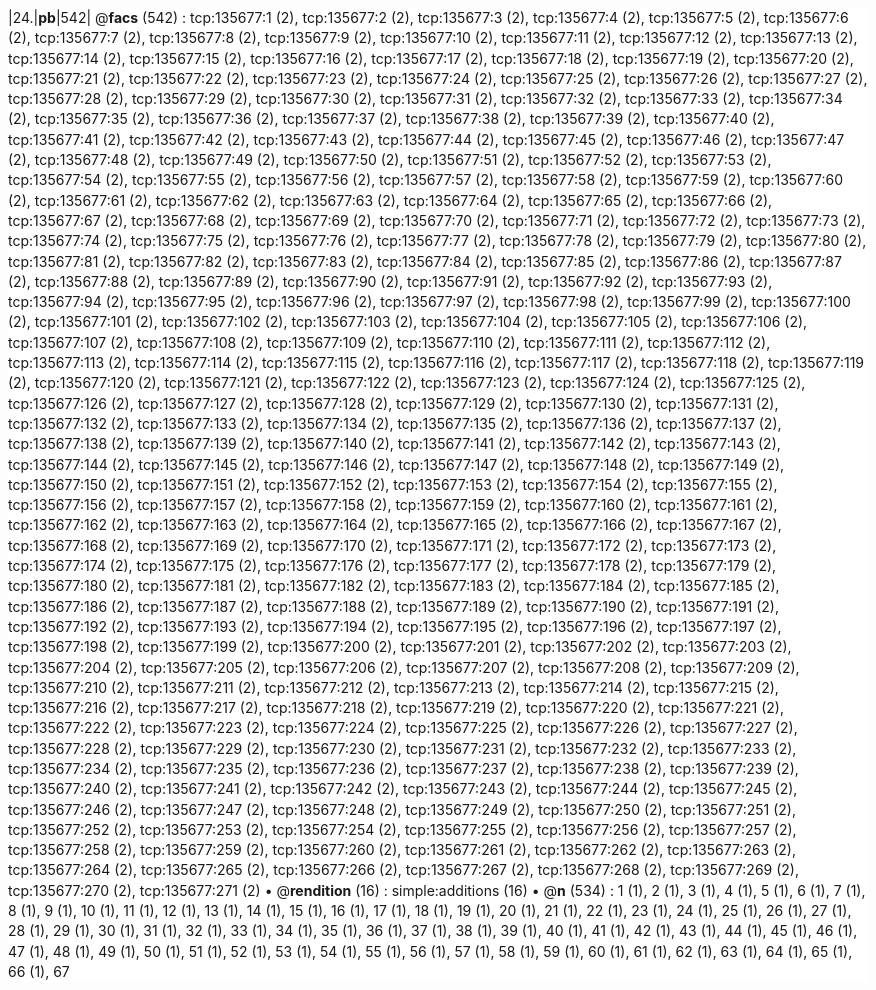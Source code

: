 |24.|__pb__|542| @__facs__ (542) : tcp:135677:1 (2), tcp:135677:2 (2), tcp:135677:3 (2), tcp:135677:4 (2), tcp:135677:5 (2), tcp:135677:6 (2), tcp:135677:7 (2), tcp:135677:8 (2), tcp:135677:9 (2), tcp:135677:10 (2), tcp:135677:11 (2), tcp:135677:12 (2), tcp:135677:13 (2), tcp:135677:14 (2), tcp:135677:15 (2), tcp:135677:16 (2), tcp:135677:17 (2), tcp:135677:18 (2), tcp:135677:19 (2), tcp:135677:20 (2), tcp:135677:21 (2), tcp:135677:22 (2), tcp:135677:23 (2), tcp:135677:24 (2), tcp:135677:25 (2), tcp:135677:26 (2), tcp:135677:27 (2), tcp:135677:28 (2), tcp:135677:29 (2), tcp:135677:30 (2), tcp:135677:31 (2), tcp:135677:32 (2), tcp:135677:33 (2), tcp:135677:34 (2), tcp:135677:35 (2), tcp:135677:36 (2), tcp:135677:37 (2), tcp:135677:38 (2), tcp:135677:39 (2), tcp:135677:40 (2), tcp:135677:41 (2), tcp:135677:42 (2), tcp:135677:43 (2), tcp:135677:44 (2), tcp:135677:45 (2), tcp:135677:46 (2), tcp:135677:47 (2), tcp:135677:48 (2), tcp:135677:49 (2), tcp:135677:50 (2), tcp:135677:51 (2), tcp:135677:52 (2), tcp:135677:53 (2), tcp:135677:54 (2), tcp:135677:55 (2), tcp:135677:56 (2), tcp:135677:57 (2), tcp:135677:58 (2), tcp:135677:59 (2), tcp:135677:60 (2), tcp:135677:61 (2), tcp:135677:62 (2), tcp:135677:63 (2), tcp:135677:64 (2), tcp:135677:65 (2), tcp:135677:66 (2), tcp:135677:67 (2), tcp:135677:68 (2), tcp:135677:69 (2), tcp:135677:70 (2), tcp:135677:71 (2), tcp:135677:72 (2), tcp:135677:73 (2), tcp:135677:74 (2), tcp:135677:75 (2), tcp:135677:76 (2), tcp:135677:77 (2), tcp:135677:78 (2), tcp:135677:79 (2), tcp:135677:80 (2), tcp:135677:81 (2), tcp:135677:82 (2), tcp:135677:83 (2), tcp:135677:84 (2), tcp:135677:85 (2), tcp:135677:86 (2), tcp:135677:87 (2), tcp:135677:88 (2), tcp:135677:89 (2), tcp:135677:90 (2), tcp:135677:91 (2), tcp:135677:92 (2), tcp:135677:93 (2), tcp:135677:94 (2), tcp:135677:95 (2), tcp:135677:96 (2), tcp:135677:97 (2), tcp:135677:98 (2), tcp:135677:99 (2), tcp:135677:100 (2), tcp:135677:101 (2), tcp:135677:102 (2), tcp:135677:103 (2), tcp:135677:104 (2), tcp:135677:105 (2), tcp:135677:106 (2), tcp:135677:107 (2), tcp:135677:108 (2), tcp:135677:109 (2), tcp:135677:110 (2), tcp:135677:111 (2), tcp:135677:112 (2), tcp:135677:113 (2), tcp:135677:114 (2), tcp:135677:115 (2), tcp:135677:116 (2), tcp:135677:117 (2), tcp:135677:118 (2), tcp:135677:119 (2), tcp:135677:120 (2), tcp:135677:121 (2), tcp:135677:122 (2), tcp:135677:123 (2), tcp:135677:124 (2), tcp:135677:125 (2), tcp:135677:126 (2), tcp:135677:127 (2), tcp:135677:128 (2), tcp:135677:129 (2), tcp:135677:130 (2), tcp:135677:131 (2), tcp:135677:132 (2), tcp:135677:133 (2), tcp:135677:134 (2), tcp:135677:135 (2), tcp:135677:136 (2), tcp:135677:137 (2), tcp:135677:138 (2), tcp:135677:139 (2), tcp:135677:140 (2), tcp:135677:141 (2), tcp:135677:142 (2), tcp:135677:143 (2), tcp:135677:144 (2), tcp:135677:145 (2), tcp:135677:146 (2), tcp:135677:147 (2), tcp:135677:148 (2), tcp:135677:149 (2), tcp:135677:150 (2), tcp:135677:151 (2), tcp:135677:152 (2), tcp:135677:153 (2), tcp:135677:154 (2), tcp:135677:155 (2), tcp:135677:156 (2), tcp:135677:157 (2), tcp:135677:158 (2), tcp:135677:159 (2), tcp:135677:160 (2), tcp:135677:161 (2), tcp:135677:162 (2), tcp:135677:163 (2), tcp:135677:164 (2), tcp:135677:165 (2), tcp:135677:166 (2), tcp:135677:167 (2), tcp:135677:168 (2), tcp:135677:169 (2), tcp:135677:170 (2), tcp:135677:171 (2), tcp:135677:172 (2), tcp:135677:173 (2), tcp:135677:174 (2), tcp:135677:175 (2), tcp:135677:176 (2), tcp:135677:177 (2), tcp:135677:178 (2), tcp:135677:179 (2), tcp:135677:180 (2), tcp:135677:181 (2), tcp:135677:182 (2), tcp:135677:183 (2), tcp:135677:184 (2), tcp:135677:185 (2), tcp:135677:186 (2), tcp:135677:187 (2), tcp:135677:188 (2), tcp:135677:189 (2), tcp:135677:190 (2), tcp:135677:191 (2), tcp:135677:192 (2), tcp:135677:193 (2), tcp:135677:194 (2), tcp:135677:195 (2), tcp:135677:196 (2), tcp:135677:197 (2), tcp:135677:198 (2), tcp:135677:199 (2), tcp:135677:200 (2), tcp:135677:201 (2), tcp:135677:202 (2), tcp:135677:203 (2), tcp:135677:204 (2), tcp:135677:205 (2), tcp:135677:206 (2), tcp:135677:207 (2), tcp:135677:208 (2), tcp:135677:209 (2), tcp:135677:210 (2), tcp:135677:211 (2), tcp:135677:212 (2), tcp:135677:213 (2), tcp:135677:214 (2), tcp:135677:215 (2), tcp:135677:216 (2), tcp:135677:217 (2), tcp:135677:218 (2), tcp:135677:219 (2), tcp:135677:220 (2), tcp:135677:221 (2), tcp:135677:222 (2), tcp:135677:223 (2), tcp:135677:224 (2), tcp:135677:225 (2), tcp:135677:226 (2), tcp:135677:227 (2), tcp:135677:228 (2), tcp:135677:229 (2), tcp:135677:230 (2), tcp:135677:231 (2), tcp:135677:232 (2), tcp:135677:233 (2), tcp:135677:234 (2), tcp:135677:235 (2), tcp:135677:236 (2), tcp:135677:237 (2), tcp:135677:238 (2), tcp:135677:239 (2), tcp:135677:240 (2), tcp:135677:241 (2), tcp:135677:242 (2), tcp:135677:243 (2), tcp:135677:244 (2), tcp:135677:245 (2), tcp:135677:246 (2), tcp:135677:247 (2), tcp:135677:248 (2), tcp:135677:249 (2), tcp:135677:250 (2), tcp:135677:251 (2), tcp:135677:252 (2), tcp:135677:253 (2), tcp:135677:254 (2), tcp:135677:255 (2), tcp:135677:256 (2), tcp:135677:257 (2), tcp:135677:258 (2), tcp:135677:259 (2), tcp:135677:260 (2), tcp:135677:261 (2), tcp:135677:262 (2), tcp:135677:263 (2), tcp:135677:264 (2), tcp:135677:265 (2), tcp:135677:266 (2), tcp:135677:267 (2), tcp:135677:268 (2), tcp:135677:269 (2), tcp:135677:270 (2), tcp:135677:271 (2)  •  @__rendition__ (16) : simple:additions (16)  •  @__n__ (534) : 1 (1), 2 (1), 3 (1), 4 (1), 5 (1), 6 (1), 7 (1), 8 (1), 9 (1), 10 (1), 11 (1), 12 (1), 13 (1), 14 (1), 15 (1), 16 (1), 17 (1), 18 (1), 19 (1), 20 (1), 21 (1), 22 (1), 23 (1), 24 (1), 25 (1), 26 (1), 27 (1), 28 (1), 29 (1), 30 (1), 31 (1), 32 (1), 33 (1), 34 (1), 35 (1), 36 (1), 37 (1), 38 (1), 39 (1), 40 (1), 41 (1), 42 (1), 43 (1), 44 (1), 45 (1), 46 (1), 47 (1), 48 (1), 49 (1), 50 (1), 51 (1), 52 (1), 53 (1), 54 (1), 55 (1), 56 (1), 57 (1), 58 (1), 59 (1), 60 (1), 61 (1), 62 (1), 63 (1), 64 (1), 65 (1), 66 (1), 67